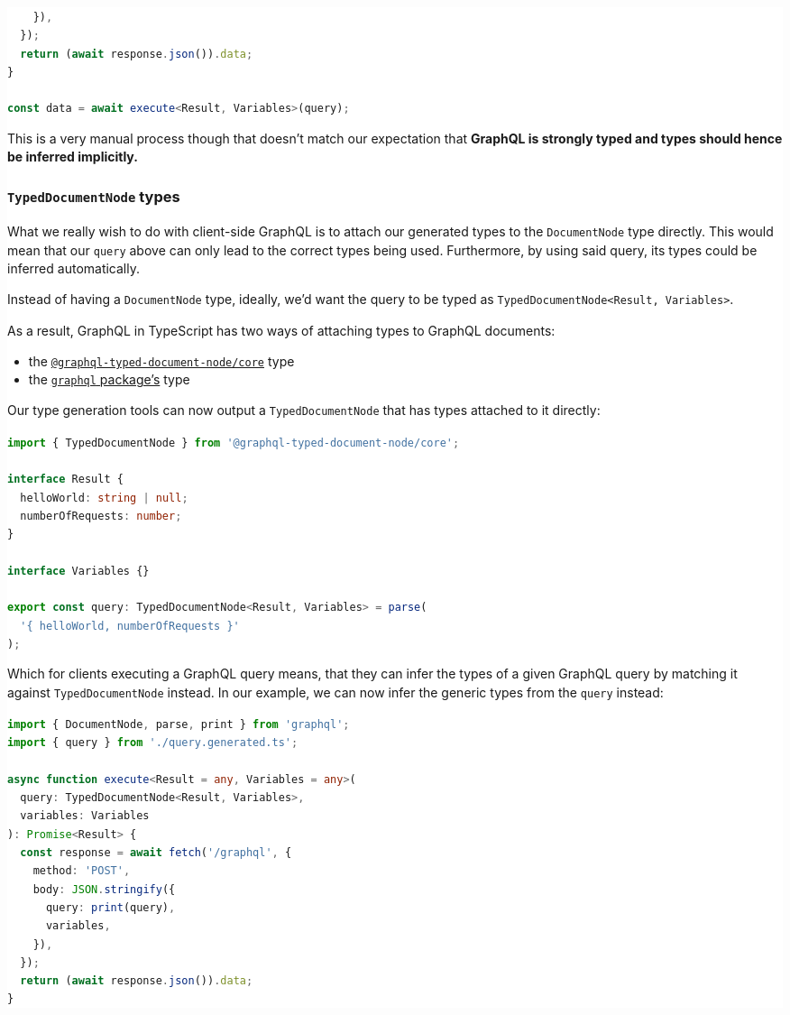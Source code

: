```ts title="query.ts" {"We add generics to our function:":8-12} {"We set the generics to our generated types:":23-24}
    }),
  });
  return (await response.json()).data;
}

const data = await execute<Result, Variables>(query);
```

This is a very manual process though that doesn’t match our expectation that **GraphQL
is strongly typed and types should hence be inferred implicitly.**

### `TypedDocumentNode` types

What we really wish to do with client-side GraphQL is to attach our generated types
to the `DocumentNode` type directly. This would mean that our `query` above can only
lead to the correct types being used. Furthermore, by using said query, its types
could be inferred automatically.

Instead of having a `DocumentNode` type, ideally, we’d want the query to be typed
as `TypedDocumentNode<Result, Variables>`.

As a result, GraphQL in TypeScript has two ways of attaching types to GraphQL documents:

- the [`@graphql-typed-document-node/core`](https://github.com/dotansimha/graphql-typed-document-node) type
- the [`graphql` package’s](https://github.com/graphql/graphql-js/blob/2aedf25/src/utilities/typedQueryDocumentNode.ts) type

Our type generation tools can now output a `TypedDocumentNode` that has types attached
to it directly:

```ts title="query.generated.ts"
import { TypedDocumentNode } from '@graphql-typed-document-node/core';

interface Result {
  helloWorld: string | null;
  numberOfRequests: number;
}

interface Variables {}

export const query: TypedDocumentNode<Result, Variables> = parse(
  '{ helloWorld, numberOfRequests }'
);
```

Which for clients executing a GraphQL query means, that they can infer the types
of a given GraphQL query by matching it against `TypedDocumentNode` instead.
In our example, we can now infer the generic types from the `query` instead:

```ts title="query.ts" {"Types are now inferred from the query argument:":4-11}
import { DocumentNode, parse, print } from 'graphql';
import { query } from './query.generated.ts';

async function execute<Result = any, Variables = any>(
  query: TypedDocumentNode<Result, Variables>,
  variables: Variables
): Promise<Result> {
  const response = await fetch('/graphql', {
    method: 'POST',
    body: JSON.stringify({
      query: print(query),
      variables,
    }),
  });
  return (await response.json()).data;
}
```